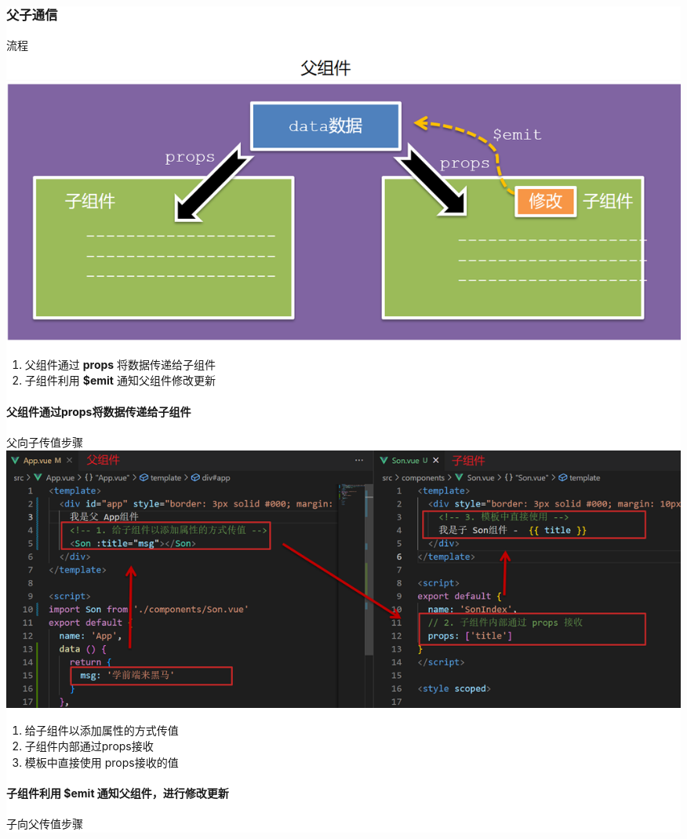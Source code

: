 ### 父子通信
流程
	![](assets/Pasted%20image%2020240201122032.png) 
1. 父组件通过 **props** 将数据传递给子组件
2. 子组件利用 **$emit** 通知父组件修改更新

#### 父组件通过**props**将数据传递给子组件
父向子传值步骤
	![](assets/Pasted%20image%2020240201123909.png) 
1. 给子组件以添加属性的方式传值
2. 子组件内部通过props接收
3. 模板中直接使用 props接收的值

#### 子组件利用 **$emit** 通知父组件，进行修改更新
子向父传值步骤